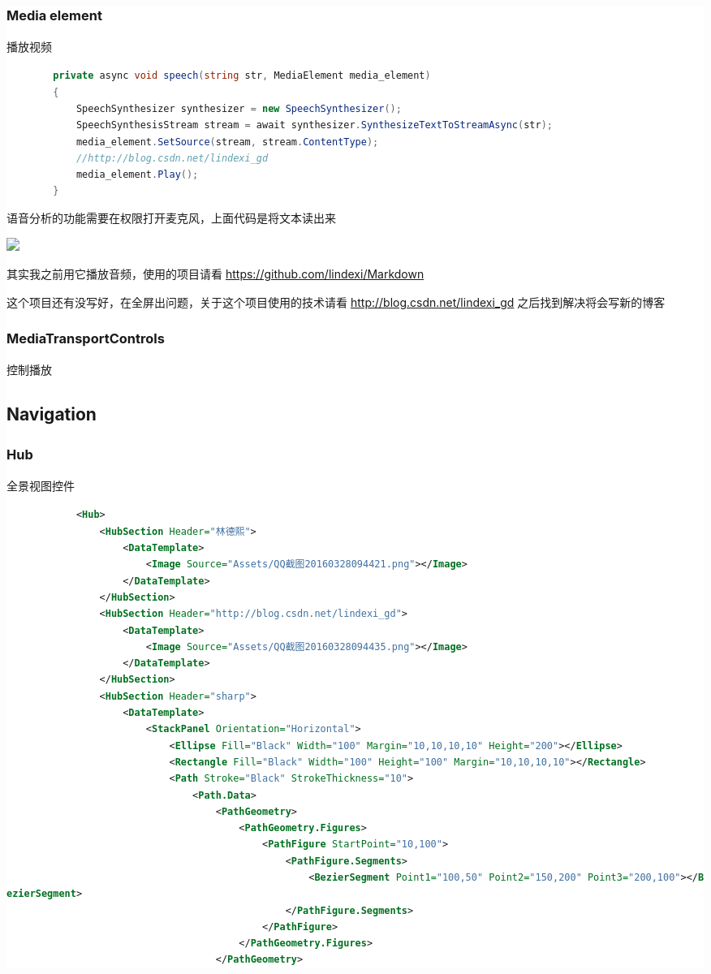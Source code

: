 ### Media element

播放视频

```csharp
        private async void speech(string str, MediaElement media_element)
        {
            SpeechSynthesizer synthesizer = new SpeechSynthesizer();
            SpeechSynthesisStream stream = await synthesizer.SynthesizeTextToStreamAsync(str);
            media_element.SetSource(stream, stream.ContentType);
            //http://blog.csdn.net/lindexi_gd
            media_element.Play();
        }
```

语音分析的功能需要在权限打开麦克风，上面代码是将文本读出来



![](http://cdn.lindexi.site/lindexi%2F20181126194736481)

其实我之前用它播放音频，使用的项目请看 https://github.com/lindexi/Markdown

这个项目还有没写好，在全屏出问题，关于这个项目使用的技术请看 http://blog.csdn.net/lindexi_gd 之后找到解决将会写新的博客


### MediaTransportControls

控制播放


## Navigation

### Hub

全景视图控件

```xml
            <Hub>
                <HubSection Header="林德熙"> 
                    <DataTemplate>
                        <Image Source="Assets/QQ截图20160328094421.png"></Image>
                    </DataTemplate>
                </HubSection>
                <HubSection Header="http://blog.csdn.net/lindexi_gd">
                    <DataTemplate>
                        <Image Source="Assets/QQ截图20160328094435.png"></Image>
                    </DataTemplate>
                </HubSection>
                <HubSection Header="sharp">
                    <DataTemplate>
                        <StackPanel Orientation="Horizontal">
                            <Ellipse Fill="Black" Width="100" Margin="10,10,10,10" Height="200"></Ellipse>
                            <Rectangle Fill="Black" Width="100" Height="100" Margin="10,10,10,10"></Rectangle>
                            <Path Stroke="Black" StrokeThickness="10">
                                <Path.Data>
                                    <PathGeometry>
                                        <PathGeometry.Figures>
                                            <PathFigure StartPoint="10,100">
                                                <PathFigure.Segments>
                                                    <BezierSegment Point1="100,50" Point2="150,200" Point3="200,100"></BezierSegment>
                                                </PathFigure.Segments>
                                            </PathFigure>
                                        </PathGeometry.Figures>
                                    </PathGeometry>
```